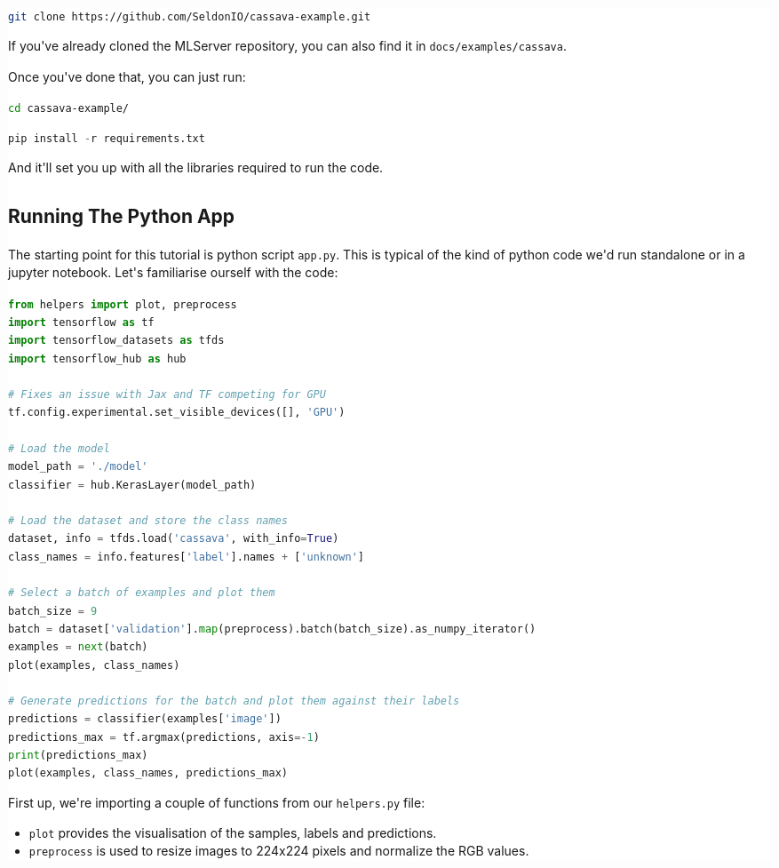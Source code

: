 ```bash
git clone https://github.com/SeldonIO/cassava-example.git
```

If you've already cloned the MLServer repository, you can also find it in `docs/examples/cassava`.

Once you've done that, you can just run:

```bash
cd cassava-example/
```

```Python
pip install -r requirements.txt
```

And it'll set you up with all the libraries required to run the code.

## Running The Python App

The starting point for this tutorial is python script `app.py`. This is typical of the kind of python code we'd run standalone or in a jupyter notebook. Let's familiarise ourself with the code:

```Python
from helpers import plot, preprocess
import tensorflow as tf
import tensorflow_datasets as tfds
import tensorflow_hub as hub

# Fixes an issue with Jax and TF competing for GPU
tf.config.experimental.set_visible_devices([], 'GPU')

# Load the model
model_path = './model'
classifier = hub.KerasLayer(model_path)

# Load the dataset and store the class names
dataset, info = tfds.load('cassava', with_info=True)
class_names = info.features['label'].names + ['unknown']

# Select a batch of examples and plot them
batch_size = 9
batch = dataset['validation'].map(preprocess).batch(batch_size).as_numpy_iterator()
examples = next(batch)
plot(examples, class_names)

# Generate predictions for the batch and plot them against their labels
predictions = classifier(examples['image'])
predictions_max = tf.argmax(predictions, axis=-1)
print(predictions_max)
plot(examples, class_names, predictions_max)
```

First up, we're importing a couple of functions from our `helpers.py` file:
- `plot` provides the visualisation of the samples, labels and predictions.
- `preprocess` is used to resize images to 224x224 pixels and normalize the RGB values.
